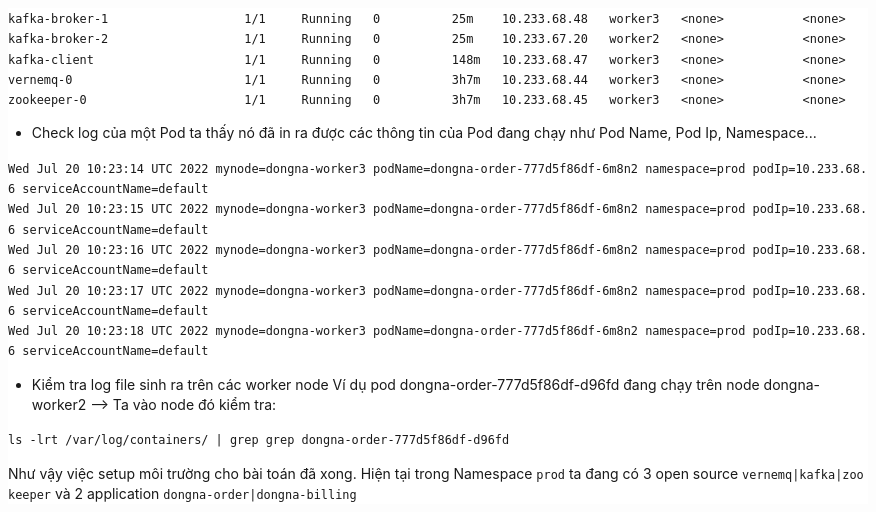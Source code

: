 ```
kafka-broker-1                   1/1     Running   0          25m    10.233.68.48   worker3   <none>           <none>
kafka-broker-2                   1/1     Running   0          25m    10.233.67.20   worker2   <none>           <none>
kafka-client                     1/1     Running   0          148m   10.233.68.47   worker3   <none>           <none>
vernemq-0                        1/1     Running   0          3h7m   10.233.68.44   worker3   <none>           <none>
zookeeper-0                      1/1     Running   0          3h7m   10.233.68.45   worker3   <none>           <none>
```

- Check log của một Pod ta thấy nó đã in ra được các thông tin của Pod đang chạy như Pod Name, Pod Ip, Namespace...
```
Wed Jul 20 10:23:14 UTC 2022 mynode=dongna-worker3 podName=dongna-order-777d5f86df-6m8n2 namespace=prod podIp=10.233.68.6 serviceAccountName=default
Wed Jul 20 10:23:15 UTC 2022 mynode=dongna-worker3 podName=dongna-order-777d5f86df-6m8n2 namespace=prod podIp=10.233.68.6 serviceAccountName=default
Wed Jul 20 10:23:16 UTC 2022 mynode=dongna-worker3 podName=dongna-order-777d5f86df-6m8n2 namespace=prod podIp=10.233.68.6 serviceAccountName=default
Wed Jul 20 10:23:17 UTC 2022 mynode=dongna-worker3 podName=dongna-order-777d5f86df-6m8n2 namespace=prod podIp=10.233.68.6 serviceAccountName=default
Wed Jul 20 10:23:18 UTC 2022 mynode=dongna-worker3 podName=dongna-order-777d5f86df-6m8n2 namespace=prod podIp=10.233.68.6 serviceAccountName=default
```

- Kiểm tra log file sinh ra trên các worker node Ví dụ pod dongna-order-777d5f86df-d96fd đang chạy trên node dongna-worker2 --> Ta vào node đó kiểm tra:
```
ls -lrt /var/log/containers/ | grep grep dongna-order-777d5f86df-d96fd
```

Như vậy việc setup môi trường cho bài toán đã xong. Hiện tại trong Namespace `prod` ta đang có 3 open source `vernemq|kafka|zookeeper` và 2 application `dongna-order|dongna-billing`
